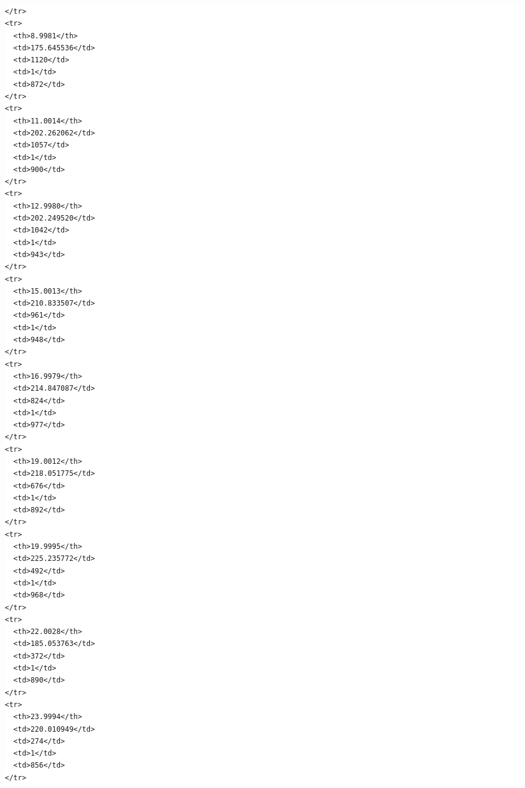     </tr>
    <tr>
      <th>8.9981</th>
      <td>175.645536</td>
      <td>1120</td>
      <td>1</td>
      <td>872</td>
    </tr>
    <tr>
      <th>11.0014</th>
      <td>202.262062</td>
      <td>1057</td>
      <td>1</td>
      <td>900</td>
    </tr>
    <tr>
      <th>12.9980</th>
      <td>202.249520</td>
      <td>1042</td>
      <td>1</td>
      <td>943</td>
    </tr>
    <tr>
      <th>15.0013</th>
      <td>210.833507</td>
      <td>961</td>
      <td>1</td>
      <td>948</td>
    </tr>
    <tr>
      <th>16.9979</th>
      <td>214.847087</td>
      <td>824</td>
      <td>1</td>
      <td>977</td>
    </tr>
    <tr>
      <th>19.0012</th>
      <td>218.051775</td>
      <td>676</td>
      <td>1</td>
      <td>892</td>
    </tr>
    <tr>
      <th>19.9995</th>
      <td>225.235772</td>
      <td>492</td>
      <td>1</td>
      <td>968</td>
    </tr>
    <tr>
      <th>22.0028</th>
      <td>185.053763</td>
      <td>372</td>
      <td>1</td>
      <td>890</td>
    </tr>
    <tr>
      <th>23.9994</th>
      <td>220.010949</td>
      <td>274</td>
      <td>1</td>
      <td>856</td>
    </tr>